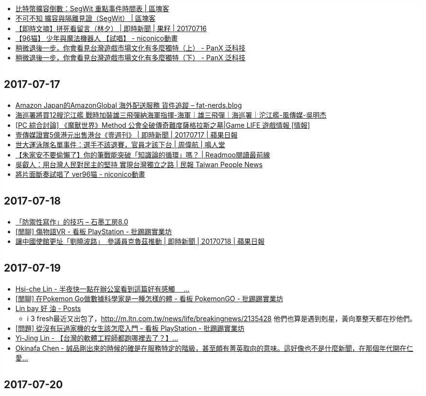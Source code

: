 - [比特幣擴容倒數：SegWit 重點事件時間表 | 區塊客](http://blockcast.it/2017/07/09/bitcoin-segwit-jul-aug-event-timetable/)
- [不可不知 擴容與隔離見證（SegWit） | 區塊客](http://blockcast.it/2017/04/24/what-is-scalability-issue-and-segregated-witness/)
- [【即時文摘】拼死看留言（林夕） | 即時新聞 | 果籽 | 20170716](http://hk.apple.nextmedia.com/realtime/supplement/20170716/56959156)
- [【96猫】 少年與魔法機器人 【試唱】 - niconico動畫](http://www.nicovideo.jp/watch/1479117618)
- [稍微退後一步，你會看見台灣遊戲市場文化有多麼獨特（上） - PanX 泛科技](https://panx.asia/archives/41440)
- [稍微退後一步，你會看見台灣遊戲市場文化有多麼獨特（下） - PanX 泛科技](https://panx.asia/archives/41443)

## 2017-07-17

- [Amazon Japan的AmazonGlobal 海外配送服務 貨件追蹤 – fat-nerds.blog](http://blog.fat-nerds.com/dot-nerd/track-amazonglobal-amzn-japan-order-apex/)
- [海巡署將買12艘沱江艦 戰時加裝雄三飛彈納海軍指揮-海軍｜雄三飛彈｜海巡署｜沱江艦-風傳媒-吳明杰](http://www.storm.mg/article/299458)
- [[PC 綜合討論] 《魔獸世界》Method 公會全破傳奇難度薩格拉斯之墓|Game LIFE 遊戲情報 [情報]](http://gamelife.tw/thread-29865-1-1.html)
- [壹傳媒證實5億港元出售港台《壹週刊》 | 即時新聞 | 20170717 | 蘋果日報](http://www.appledaily.com.tw/realtimenews/article/new/20170717/1162537/)
- [世大運泳隊名單事件：選手不該退賽，官員才該下台 | 周偉航 | 鳴人堂](https://opinion.udn.com/opinion/story/6085/2588530)
- [【朱家安不要偷懶了】你的筆戰能突破「知識論的循環」嗎？ | Readmoo閱讀最前線](https://news.readmoo.com/2017/07/17/kris-170717-epistemic-circle/)
- [吳叡人：用台灣人民對民主的堅持 實現台灣獨立之路 | 民報 Taiwan People News](http://www.peoplenews.tw/news/fdc69a27-1bc6-4437-9ee5-ce7a9c238b7d)
- [將片面斷奏試唱了 ver96猫 - niconico動畫](http://www.nicovideo.jp/watch/1499298667)

## 2017-07-18

- [「防禦性寫作」的技巧 – 石墨工房8.0](https://fredjame.com/defensive-writing-f92b0409d835)
- [[閒聊] 傷物語VR - 看板 PlayStation - 批踢踢實業坊](https://www.ptt.cc/bbs/PlayStation/M.1499835216.A.842.html)
- [讓中國使館更址「劉曉波路」　參議員克魯茲推動 | 即時新聞 | 20170718 | 蘋果日報](http://www.appledaily.com.tw/realtimenews/article/international/20170718/1163152/%E8%AE%93%E4%B8%AD%E5%9C%8B%E4%BD%BF%E9%A4%A8%E6%9B%B4%E5%9D%80%E3%80%8C%E5%8A%89%E6%9B%89%E6%B3%A2%E8%B7%AF%E3%80%8D%E3%80%80%E5%8F%83%E8%AD%B0%E5%93%A1%E5%85%8B%E9%AD%AF%E8%8C%B2%E6%8E%A8%E5%8B%95)

## 2017-07-19

- [Hsi-che Lin - 半夜快一點在辦公室看到這篇好有感觸 　...](https://www.facebook.com/linroex/posts/1767511769928939)
- [[閒聊] 在Pokemon Go做數據科學家是一種怎樣的體 - 看板 PokemonGO - 批踢踢實業坊](https://www.ptt.cc/bbs/PokemonGO/M.1500372763.A.002.html)
- [Lin bay 好 油 - Posts](https://www.facebook.com/linbayyoyo/posts/677640105766909)
  - i 3 fresh最近又出包了，http://m.ltn.com.tw/news/life/breakingnews/2135428 他們也算是遇到剋星，黃向羣整天都在抄他們。
- [[問題] 從沒有玩過家機的女生該怎麼入門 - 看板 PlayStation - 批踢踢實業坊](https://www.ptt.cc/bbs/PlayStation/M.1500460567.A.92B.html)
- [Yi-Jing Lin - 【台灣的軟體工程師都跑哪裡去了？】...](https://www.facebook.com/yijing1/posts/10155047901669495)
- [Okinafa Chen - 誠品剛出來的時候的確是在服務特定的階級，甚至頗有菁英取向的意味。這好像也不是什麼新聞，在那個年代開在仁愛...](https://www.facebook.com/okinafa/posts/10210168381787751)

## 2017-07-20
